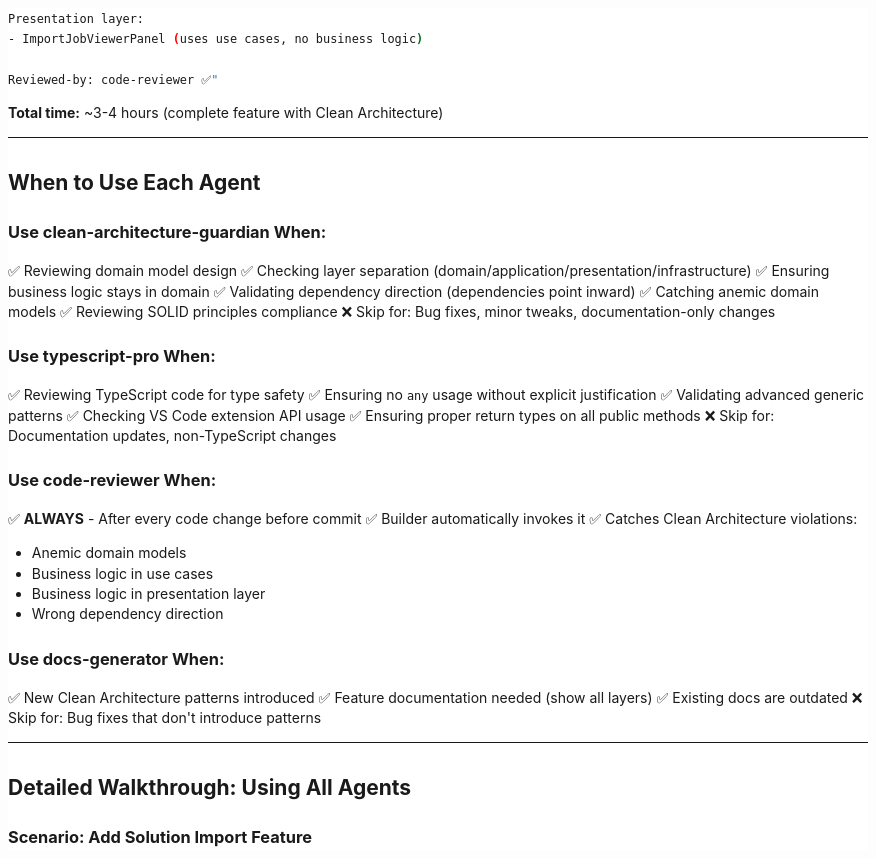 ```bash
Presentation layer:
- ImportJobViewerPanel (uses use cases, no business logic)

Reviewed-by: code-reviewer ✅"
```

**Total time:** ~3-4 hours (complete feature with Clean Architecture)

---

## When to Use Each Agent

### Use clean-architecture-guardian When:
✅ Reviewing domain model design
✅ Checking layer separation (domain/application/presentation/infrastructure)
✅ Ensuring business logic stays in domain
✅ Validating dependency direction (dependencies point inward)
✅ Catching anemic domain models
✅ Reviewing SOLID principles compliance
❌ Skip for: Bug fixes, minor tweaks, documentation-only changes

### Use typescript-pro When:
✅ Reviewing TypeScript code for type safety
✅ Ensuring no `any` usage without explicit justification
✅ Validating advanced generic patterns
✅ Checking VS Code extension API usage
✅ Ensuring proper return types on all public methods
❌ Skip for: Documentation updates, non-TypeScript changes

### Use code-reviewer When:
✅ **ALWAYS** - After every code change before commit
✅ Builder automatically invokes it
✅ Catches Clean Architecture violations:
   - Anemic domain models
   - Business logic in use cases
   - Business logic in presentation layer
   - Wrong dependency direction

### Use docs-generator When:
✅ New Clean Architecture patterns introduced
✅ Feature documentation needed (show all layers)
✅ Existing docs are outdated
❌ Skip for: Bug fixes that don't introduce patterns

---

## Detailed Walkthrough: Using All Agents

### Scenario: Add Solution Import Feature
